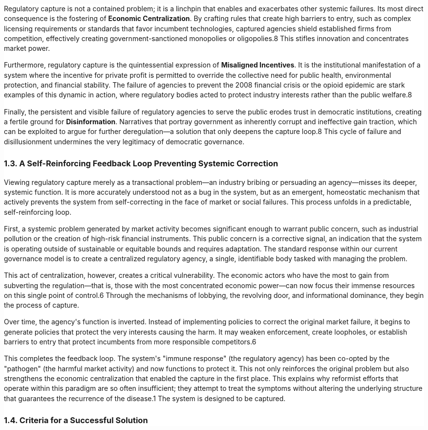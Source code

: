 Regulatory capture is not a contained problem; it is a linchpin that enables and exacerbates other systemic failures. Its most direct consequence is the fostering of **Economic Centralization**. By crafting rules that create high barriers to entry, such as complex licensing requirements or standards that favor incumbent technologies, captured agencies shield established firms from competition, effectively creating government-sanctioned monopolies or oligopolies.8 This stifles innovation and concentrates market power.

Furthermore, regulatory capture is the quintessential expression of **Misaligned Incentives**. It is the institutional manifestation of a system where the incentive for private profit is permitted to override the collective need for public health, environmental protection, and financial stability. The failure of agencies to prevent the 2008 financial crisis or the opioid epidemic are stark examples of this dynamic in action, where regulatory bodies acted to protect industry interests rather than the public welfare.8

Finally, the persistent and visible failure of regulatory agencies to serve the public erodes trust in democratic institutions, creating a fertile ground for **Disinformation**. Narratives that portray government as inherently corrupt and ineffective gain traction, which can be exploited to argue for further deregulation—a solution that only deepens the capture loop.8 This cycle of failure and disillusionment undermines the very legitimacy of democratic governance.

### **1.3. A Self-Reinforcing Feedback Loop Preventing Systemic Correction**

Viewing regulatory capture merely as a transactional problem—an industry bribing or persuading an agency—misses its deeper, systemic function. It is more accurately understood not as a bug in the system, but as an emergent, homeostatic mechanism that actively prevents the system from self-correcting in the face of market or social failures. This process unfolds in a predictable, self-reinforcing loop.

First, a systemic problem generated by market activity becomes significant enough to warrant public concern, such as industrial pollution or the creation of high-risk financial instruments. This public concern is a corrective signal, an indication that the system is operating outside of sustainable or equitable bounds and requires adaptation. The standard response within our current governance model is to create a centralized regulatory agency, a single, identifiable body tasked with managing the problem.

This act of centralization, however, creates a critical vulnerability. The economic actors who have the most to gain from subverting the regulation—that is, those with the most concentrated economic power—can now focus their immense resources on this single point of control.6 Through the mechanisms of lobbying, the revolving door, and informational dominance, they begin the process of capture.

Over time, the agency's function is inverted. Instead of implementing policies to correct the original market failure, it begins to generate policies that protect the very interests causing the harm. It may weaken enforcement, create loopholes, or establish barriers to entry that protect incumbents from more responsible competitors.6

This completes the feedback loop. The system's "immune response" (the regulatory agency) has been co-opted by the "pathogen" (the harmful market activity) and now functions to protect it. This not only reinforces the original problem but also strengthens the economic centralization that enabled the capture in the first place. This explains why reformist efforts that operate within this paradigm are so often insufficient; they attempt to treat the symptoms without altering the underlying structure that guarantees the recurrence of the disease.1 The system is designed to be captured.

### **1.4. Criteria for a Successful Solution**

